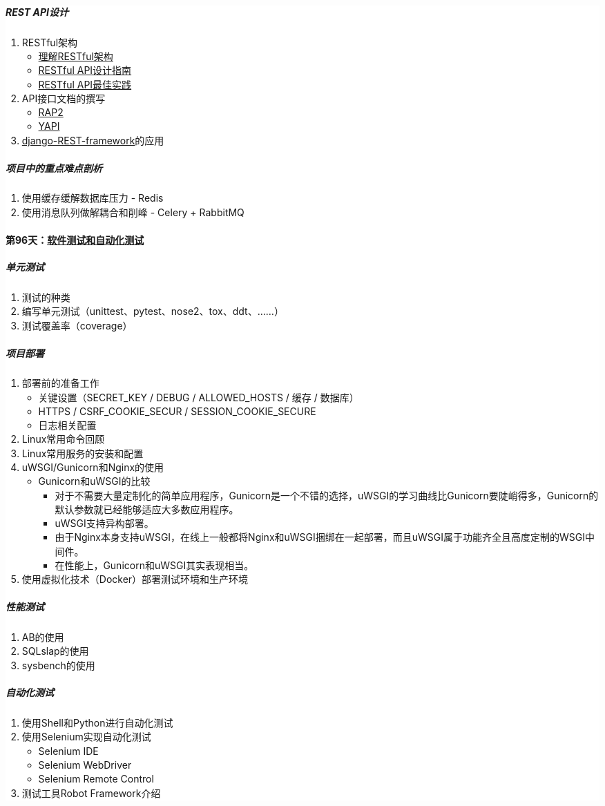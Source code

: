 ##### REST API设计

1. RESTful架构
   - [理解RESTful架构](http://www.ruanyifeng.com/blog/2011/09/restful.html)
   - [RESTful API设计指南](http://www.ruanyifeng.com/blog/2014/05/restful_api.html)
   - [RESTful API最佳实践](http://www.ruanyifeng.com/blog/2018/10/restful-api-best-practices.html)
2. API接口文档的撰写
   - [RAP2](http://rap2.taobao.org/)
   - [YAPI](http://yapi.demo.qunar.com/)
3. [django-REST-framework](https://www.django-rest-framework.org/)的应用

##### 项目中的重点难点剖析

1. 使用缓存缓解数据库压力 - Redis
2. 使用消息队列做解耦合和削峰 - Celery + RabbitMQ

#### 第96天：[软件测试和自动化测试](Day91-100/96.软件测试和自动化测试.md)

##### 单元测试

1. 测试的种类
2. 编写单元测试（unittest、pytest、nose2、tox、ddt、……）
3. 测试覆盖率（coverage）

##### 项目部署

1. 部署前的准备工作
   - 关键设置（SECRET_KEY / DEBUG / ALLOWED_HOSTS / 缓存 / 数据库）
   - HTTPS / CSRF_COOKIE_SECUR  / SESSION_COOKIE_SECURE  
   - 日志相关配置
2. Linux常用命令回顾
3. Linux常用服务的安装和配置
4. uWSGI/Gunicorn和Nginx的使用
   - Gunicorn和uWSGI的比较
     - 对于不需要大量定制化的简单应用程序，Gunicorn是一个不错的选择，uWSGI的学习曲线比Gunicorn要陡峭得多，Gunicorn的默认参数就已经能够适应大多数应用程序。
     - uWSGI支持异构部署。
     - 由于Nginx本身支持uWSGI，在线上一般都将Nginx和uWSGI捆绑在一起部署，而且uWSGI属于功能齐全且高度定制的WSGI中间件。
     - 在性能上，Gunicorn和uWSGI其实表现相当。
5. 使用虚拟化技术（Docker）部署测试环境和生产环境

##### 性能测试

1. AB的使用
2. SQLslap的使用
3. sysbench的使用

##### 自动化测试

1. 使用Shell和Python进行自动化测试
2. 使用Selenium实现自动化测试
   - Selenium IDE
   - Selenium WebDriver
   - Selenium Remote Control
3. 测试工具Robot Framework介绍
